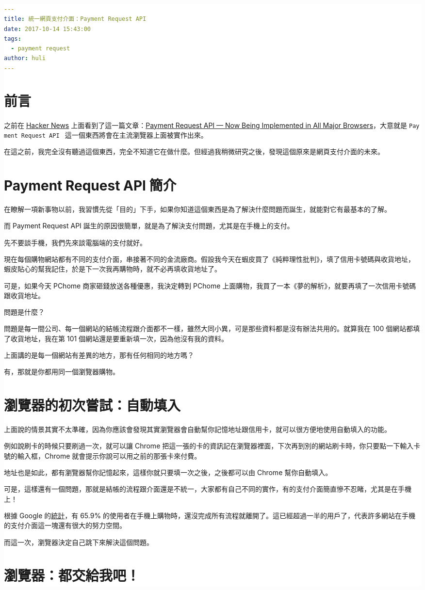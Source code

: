 ```yaml
---
title: 統一網頁支付介面：Payment Request API
date: 2017-10-14 15:43:00
tags:
  - payment request
author: huli
---
```


# 前言

之前在 [Hacker News](https://news.ycombinator.com/item?id=15272374) 上面看到了這一篇文章：[Payment Request API — Now Being Implemented in All Major Browsers](https://www.w3.org/blog/wpwg/2017/09/14/payment-request-api-now-being-implemented-in-all-major-browsers-advances-on-the-recommendation-track/)，大意就是 `Payment Request API ` 這一個東西將會在主流瀏覽器上面被實作出來。

在這之前，我完全沒有聽過這個東西，完全不知道它在做什麼。但經過我稍微研究之後，發現這個原來是網頁支付介面的未來。

# Payment Request API 簡介

在瞭解一項新事物以前，我習慣先從「目的」下手，如果你知道這個東西是為了解決什麼問題而誕生，就能對它有最基本的了解。

而 Payment Request API 誕生的原因很簡單，就是為了解決支付問題，尤其是在手機上的支付。

先不要談手機，我們先來談電腦端的支付就好。

現在每個購物網站都有不同的支付介面，串接著不同的金流廠商。假設我今天在蝦皮買了《純粹理性批判》，填了信用卡號碼與收貨地址，蝦皮貼心的幫我記住，於是下一次我再購物時，就不必再填收貨地址了。

可是，如果今天 PChome 商家砸錢放送各種優惠，我決定轉到 PChome 上面購物，我買了一本《夢的解析》，就要再填了一次信用卡號碼跟收貨地址。

問題是什麼？

問題是每一間公司、每一個網站的結帳流程跟介面都不一樣，雖然大同小異，可是那些資料都是沒有辦法共用的。就算我在 100 個網站都填了收貨地址，我在第 101 個網站還是要重新填一次，因為他沒有我的資料。

上面講的是每一個網站有差異的地方，那有任何相同的地方嗎？

有，那就是你都用同一個瀏覽器購物。

# 瀏覽器的初次嘗試：自動填入

上面說的情景其實不太準確，因為你應該會發現其實瀏覽器會自動幫你記憶地址跟信用卡，就可以很方便地使用自動填入的功能。

例如說刷卡的時候只要刷過一次，就可以讓 Chrome 把這一張的卡的資訊記在瀏覽器裡面，下次再到別的網站刷卡時，你只要點一下輸入卡號的輸入框，Chrome 就會提示你說可以用之前的那張卡來付費。

地址也是如此，都有瀏覽器幫你記憶起來，這樣你就只要填一次之後，之後都可以由 Chrome 幫你自動填入。

可是，這樣還有一個問題，那就是結帳的流程跟介面還是不統一，大家都有自己不同的實作，有的支付介面簡直慘不忍睹，尤其是在手機上！

根據 Google 的[統計](https://developers.google.com/web/fundamentals/payments/payment-request-ux-considerations)，有 65.9% 的使用者在手機上購物時，還沒完成所有流程就離開了。這已經超過一半的用戶了，代表許多網站在手機的支付介面這一塊還有很大的努力空間。

而這一次，瀏覽器決定自己跳下來解決這個問題。

# 瀏覽器：都交給我吧！
